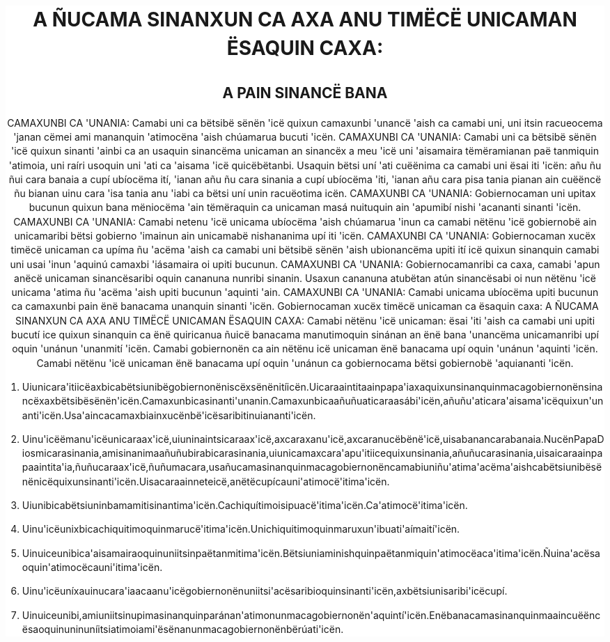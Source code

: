 <h1 align='center'>A ÑUCAMA SINANXUN CA AXA ANU TIMËCË UNICAMAN ËSAQUIN CAXA:</h1>
<h2 align='center'>A PAIN SINANCË BANA</h2>
<p align='center'>CAMAXUNBI CA 'UNANIA: Camabi uni ca bëtsibë sënën 'icë quixun camaxunbi 'unancë 'aish ca camabi uni, uni itsin racueocema 'janan cëmei ami mananquin 'atimocëna 'aish chúamarua bucuti 'icën.
CAMAXUNBI CA 'UNANIA: Camabi uni ca bëtsibë sënën 'icë quixun sinanti 'ainbi ca an usaquin sinancëma unicaman an sinancëx a meu 'icë uni 'aisamaira tëmëramianan paë tanmiquin 'atimoia, uni raíri usoquin uni 'ati ca 'aisama 'icë quicëbëtanbi. Usaquin bëtsi uní 'ati cuëënima ca camabi uni ësai iti 'icën: añu ñu ñui cara banaia a cupí ubíocëma ití, 'ianan añu ñu cara sinania a cupí ubíocëma 'iti, 'ianan añu cara pisa tania pianan ain cuëëncë ñu bianan uinu cara 'isa tania anu 'iabi ca bëtsi uní unin racuëotima icën.
CAMAXUNBI CA 'UNANIA: Gobiernocaman uni upitax bucunun quixun bana mëniocëma 'ain tëmëraquin ca unicaman masá nuituquin ain 'apumibí nishi 'acananti sinanti 'icën.
CAMAXUNBI CA 'UNANIA: Camabi netenu 'icë unicama ubíocëma 'aish chúamarua 'inun ca camabi nëtënu 'icë gobiernobë ain unicamaribi bëtsi gobierno 'imainun ain unicamabë nishananima upí iti 'icën.
CAMAXUNBI CA 'UNANIA: Gobiernocaman xucëx timëcë unicaman ca upíma ñu 'acëma 'aish ca camabi uni bëtsibë sënën 'aish ubionancëma upiti ití icë quixun sinanquin camabi uni usai 'inun 'aquinú camaxbi 'iásamaira oi upiti bucunun.
CAMAXUNBI CA 'UNANIA: Gobiernocamanribi ca caxa, camabi 'apun anëcë unicaman sinancësaribi oquin cananuna nunribi sinanin. Usaxun cananuna atubëtan atún sinancësabi oi nun nëtënu 'icë unicama 'atima ñu 'acëma 'aish upiti bucunun 'aquinti 'ain.
CAMAXUNBI CA 'UNANIA: Camabi unicama ubíocëma upiti bucunun ca camaxunbi pain ënë banacama unanquin sinanti 'icën.
Gobiernocaman xucëx timëcë unicaman ca ësaquin caxa:
A ÑUCAMA SINANXUN CA AXA ANU TIMËCË UNICAMAN ËSAQUIN CAXA:
Camabi nëtënu 'icë unicaman: ësai 'iti 'aish ca camabi uni upiti bucutí ice quixun sinanquin ca ënë quiricanua ñuicë banacama manutimoquin sinánan an ënë bana 'unancëma unicamanribi upí oquin 'unánun 'unanmití 'icën. Camabi gobiernonën ca ain nëtënu icë unicaman ënë banacama upí oquin 'unánun 'aquinti 'icën. Camabi nëtënu 'icë unicaman ënë banacama upí oquin 'unánun ca gobiernocama bëtsi gobiernobë 'aquiananti 'icën.</p>
<ol>
  <li>
    <p>Uiunicara'itiicëaxbicabëtsiunibëgobiernonëniscëxsënënitíicën.Uicaraaintitaainpapa'iaxaquixunsinanquinmacagobiernonënsinancëxaxbëtsibësënën'icën.Camaxunbicasinanti'unanin.Camaxunbicaañuñuaticaraasábi'icën,añuñu'aticara'aisama'icëquixun'unanti'icën.Usa'aincacamaxbiainxucënbë'icësaribitinuiananti'icën.</p>
  </li>
  <li>
    <p>Uinu'icëëmanu'icëunicaraax'icë,uiuninaintsicaraax'icë,axcaraxanu'icë,axcaranucëbënë'icë,uisabanancarabanaia.NucënPapaDiosmicarasinania,amisinanimaañuñubirabicarasinania,uiunicamaxcara'apu'itiicequixunsinania,añuñucarasinania,uisaicaraainpapaaintita'ia,ñuñucaraax'icë,ñuñumacara,usañucamasinanquinmacagobiernonëncamabiuniñu'atima'acëma'aishcabëtsiunibësënënicëquixunsinanti'icën.Uisacaraainneteicë,anëtëcupícauni'atimocë'itima'icën.</p>
  </li>
  <li>
    <p>Uiunibicabëtsiuninbamamitisinantima'icën.Cachiquítimoisipuacë'itima'icën.Ca'atimocë'itima'icën.</p>
  </li>
  <li>
    <p>Uinu'icëunixbicachiquitimoquinmarucë'itima'icën.Unichiquitimoquinmaruxun'ibuati'aímaití'icën.</p>
  </li>
  <li>
    <p>Uinuiceunibica'aisamairaoquinuniitsinpaëtanmitima'icën.Bëtsiuniaminishquinpaëtanmiquin'atimocëaca'itima'icën.Ñuina'acësaoquin'atimocëcauni'itima'icën.</p>
  </li>
  <li>
    <p>Uinu'icëuníxauinucara'iaacaanu'icëgobiernonënuniitsi'acësaribioquinsinanti'icën,axbëtsiunisaribi'icëcupí.</p>
  </li>
  <li>
    <p>Uinuiceunibi,amiuniitsinupimasinanquinparánan'atimonunmacagobiernonën'aquintí'icën.Enëbanacamasinanquinmaaincuëëncësaoquinuninuníitsiatimoiami'ësënanunmacagobiernonënbërúati'icën.</p>
  </li>